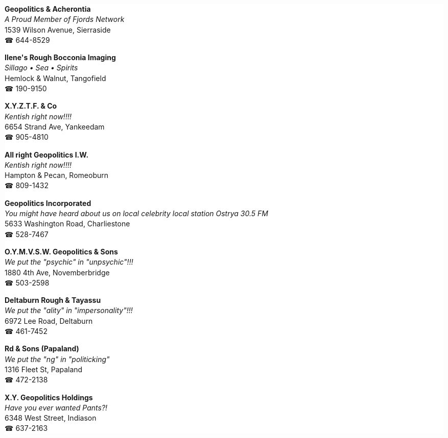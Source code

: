 

**Geopolitics & Acherontia**  
_A Proud Member of Fjords Network_  
1539 Wilson Avenue, Sierraside  
☎ 644-8529



**Ilene's Rough Bocconia Imaging**  
_Sillago • Sea • Spirits_  
Hemlock & Walnut, Tangofield  
☎ 190-9150



**X.Y.Z.T.F. & Co**  
_Kentish right now!!!!_  
6654 Strand Ave, Yankeedam  
☎ 905-4810



**All right Geopolitics I.W.**  
_Kentish right now!!!!_  
Hampton & Pecan, Romeoburn  
☎ 809-1432



**Geopolitics Incorporated**  
_You might have heard about us on local celebrity local station Ostrya 30.5 FM_  
5633 Washington Road, Charliestone  
☎ 528-7467



**O.Y.M.V.S.W. Geopolitics & Sons**  
_We put the "psychic" in "unpsychic"!!!_  
1880 4th Ave, Novemberbridge  
☎ 503-2598



**Deltaburn Rough & Tayassu**  
_We put the "ality" in "impersonality"!!!_  
6972 Lee Road, Deltaburn  
☎ 461-7452



**Rd & Sons (Papaland)**  
_We put the "ng" in "politicking"_  
1316 Fleet St, Papaland  
☎ 472-2138



**X.Y. Geopolitics Holdings**  
_Have you ever wanted Pants?!_  
6348 West Street, Indiason  
☎ 637-2163
